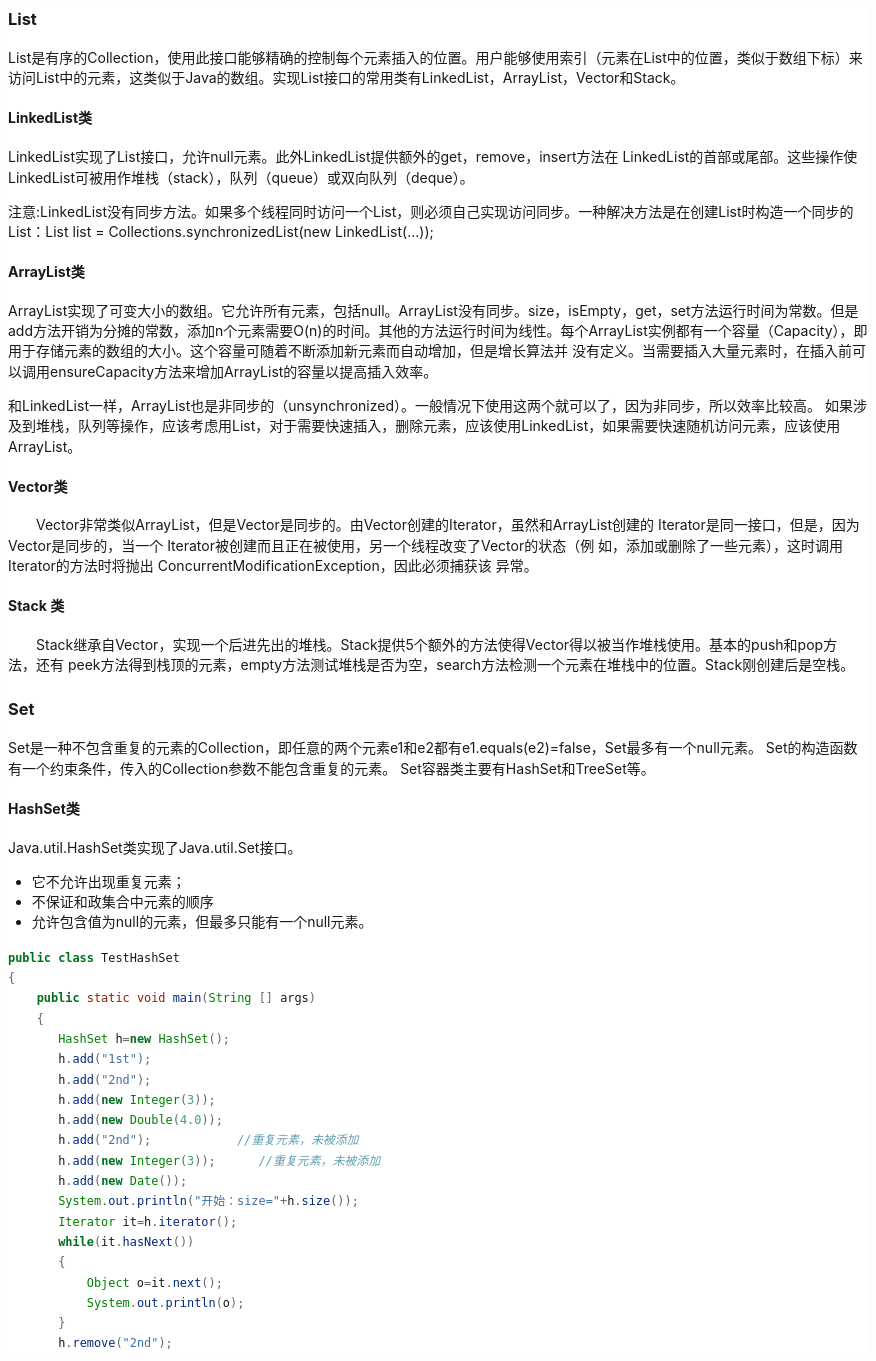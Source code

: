 ### List

List是有序的Collection，使用此接口能够精确的控制每个元素插入的位置。用户能够使用索引（元素在List中的位置，类似于数组下标）来访问List中的元素，这类似于Java的数组。实现List接口的常用类有LinkedList，ArrayList，Vector和Stack。

#### LinkedList类

LinkedList实现了List接口，允许null元素。此外LinkedList提供额外的get，remove，insert方法在 LinkedList的首部或尾部。这些操作使LinkedList可被用作堆栈（stack），队列（queue）或双向队列（deque）。

注意:LinkedList没有同步方法。如果多个线程同时访问一个List，则必须自己实现访问同步。一种解决方法是在创建List时构造一个同步的List：List list = Collections.synchronizedList(new LinkedList(…));

#### ArrayList类

ArrayList实现了可变大小的数组。它允许所有元素，包括null。ArrayList没有同步。size，isEmpty，get，set方法运行时间为常数。但是add方法开销为分摊的常数，添加n个元素需要O(n)的时间。其他的方法运行时间为线性。每个ArrayList实例都有一个容量（Capacity），即用于存储元素的数组的大小。这个容量可随着不断添加新元素而自动增加，但是增长算法并 没有定义。当需要插入大量元素时，在插入前可以调用ensureCapacity方法来增加ArrayList的容量以提高插入效率。

和LinkedList一样，ArrayList也是非同步的（unsynchronized）。一般情况下使用这两个就可以了，因为非同步，所以效率比较高。
如果涉及到堆栈，队列等操作，应该考虑用List，对于需要快速插入，删除元素，应该使用LinkedList，如果需要快速随机访问元素，应该使用ArrayList。

#### Vector类

　　Vector非常类似ArrayList，但是Vector是同步的。由Vector创建的Iterator，虽然和ArrayList创建的 Iterator是同一接口，但是，因为Vector是同步的，当一个 Iterator被创建而且正在被使用，另一个线程改变了Vector的状态（例 如，添加或删除了一些元素），这时调用Iterator的方法时将抛出 ConcurrentModificationException，因此必须捕获该 异常。

#### Stack 类

　　Stack继承自Vector，实现一个后进先出的堆栈。Stack提供5个额外的方法使得Vector得以被当作堆栈使用。基本的push和pop方 法，还有 peek方法得到栈顶的元素，empty方法测试堆栈是否为空，search方法检测一个元素在堆栈中的位置。Stack刚创建后是空栈。

### Set

Set是一种不包含重复的元素的Collection，即任意的两个元素e1和e2都有e1.equals(e2)=false，Set最多有一个null元素。 Set的构造函数有一个约束条件，传入的Collection参数不能包含重复的元素。
Set容器类主要有HashSet和TreeSet等。

#### HashSet类

Java.util.HashSet类实现了Java.util.Set接口。

- 它不允许出现重复元素；
- 不保证和政集合中元素的顺序
- 允许包含值为null的元素，但最多只能有一个null元素。

```java
public class TestHashSet
{
    public static void main(String [] args)
    {
       HashSet h=new HashSet();
       h.add("1st");
       h.add("2nd");
       h.add(new Integer(3));
       h.add(new Double(4.0));
       h.add("2nd");            //重复元素，未被添加
       h.add(new Integer(3));      //重复元素，未被添加
       h.add(new Date());
       System.out.println("开始：size="+h.size());
       Iterator it=h.iterator();
       while(it.hasNext())
       {
           Object o=it.next();
           System.out.println(o);
       }
       h.remove("2nd");
```